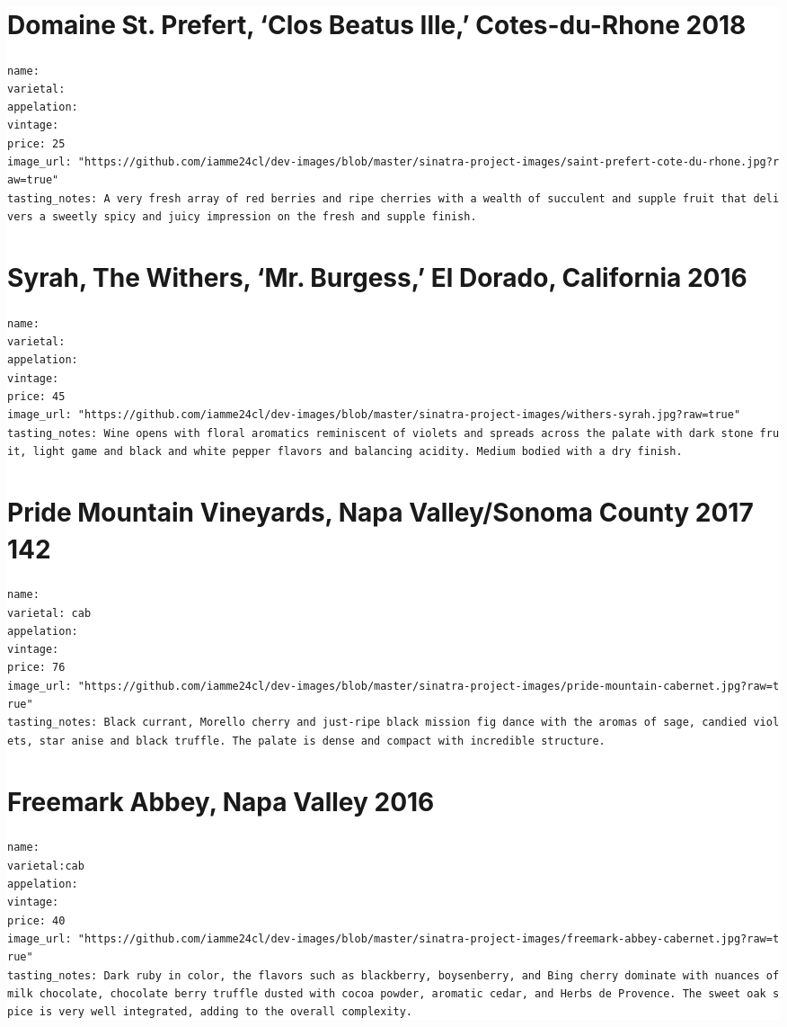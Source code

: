 # Domaine St. Prefert, ‘Clos Beatus Ille,’ Cotes-du-Rhone 2018
	name:
	varietal: 
	appelation:
	vintage: 
	price: 25
	image_url: "https://github.com/iamme24cl/dev-images/blob/master/sinatra-project-images/saint-prefert-cote-du-rhone.jpg?raw=true"
	tasting_notes: A very fresh array of red berries and ripe cherries with a wealth of succulent and supple fruit that delivers a sweetly spicy and juicy impression on the fresh and supple finish. 

# Syrah, The Withers, ‘Mr. Burgess,’ El Dorado, California 2016
	name:
	varietal:
	appelation:
	vintage:
	price: 45
	image_url: "https://github.com/iamme24cl/dev-images/blob/master/sinatra-project-images/withers-syrah.jpg?raw=true"
	tasting_notes: Wine opens with floral aromatics reminiscent of violets and spreads across the palate with dark stone fruit, light game and black and white pepper flavors and balancing acidity. Medium bodied with a dry finish.

# Pride Mountain Vineyards, Napa Valley/Sonoma County 2017 142
	name:
	varietal: cab
	appelation:
	vintage:
	price: 76
	image_url: "https://github.com/iamme24cl/dev-images/blob/master/sinatra-project-images/pride-mountain-cabernet.jpg?raw=true"
	tasting_notes: Black currant, Morello cherry and just-ripe black mission fig dance with the aromas of sage, candied violets, star anise and black truffle. The palate is dense and compact with incredible structure. 

# Freemark Abbey, Napa Valley 2016
	name:
	varietal:cab
	appelation: 
	vintage:
	price: 40 
	image_url: "https://github.com/iamme24cl/dev-images/blob/master/sinatra-project-images/freemark-abbey-cabernet.jpg?raw=true"
	tasting_notes: Dark ruby in color, the flavors such as blackberry, boysenberry, and Bing cherry dominate with nuances of milk chocolate, chocolate berry truffle dusted with cocoa powder, aromatic cedar, and Herbs de Provence. The sweet oak spice is very well integrated, adding to the overall complexity.
